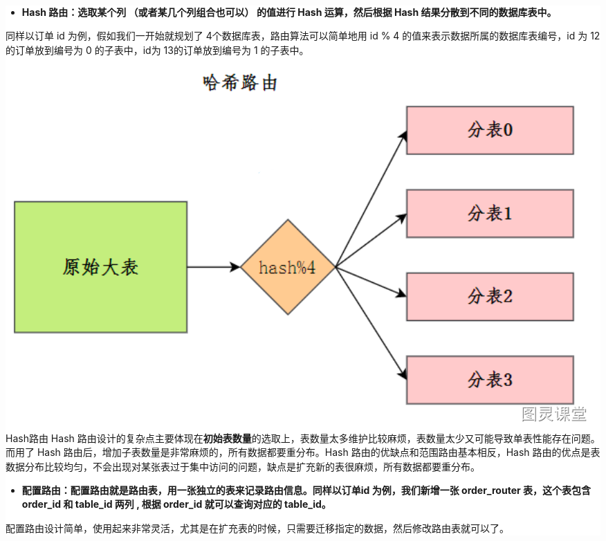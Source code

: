 - **Hash 路由：选取某个列 （或者某几个列组合也可以） 的值进行 Hash 运算，然后根据 Hash 结果分散到不同的数据库表中。**

同样以订单 id  为例，假如我们一开始就规划了 4个数据库表，路由算法可以简单地用 id % 4 的值来表示数据所属的数据库表编号，id 为 12的订单放到编号为 0 的子表中，id为 13的订单放到编号为 1 的子表中。
![image.png](./img/1YqNo7kwSCOVW2V-/1695130654258-6f95740a-e86b-4fc7-ac04-d82caba043dd-514244.png)
Hash路由
Hash 路由设计的复杂点主要体现在**初始表数量**的选取上，表数量太多维护比较麻烦，表数量太少又可能导致单表性能存在问题。而用了 Hash 路由后，增加子表数量是非常麻烦的，所有数据都要重分布。Hash 路由的优缺点和范围路由基本相反，Hash 路由的优点是表数据分布比较均匀，不会出现对某张表过于集中访问的问题，缺点是扩充新的表很麻烦，所有数据都要重分布。

- **配置路由：配置路由就是路由表，用一张独立的表来记录路由信息。同样以订单id 为例，我们新增一张 order_router 表，这个表包含 order_id 和 table_id 两列 , 根据 order_id 就可以查询对应的 table_id。**

配置路由设计简单，使用起来非常灵活，尤其是在扩充表的时候，只需要迁移指定的数据，然后修改路由表就可以了。